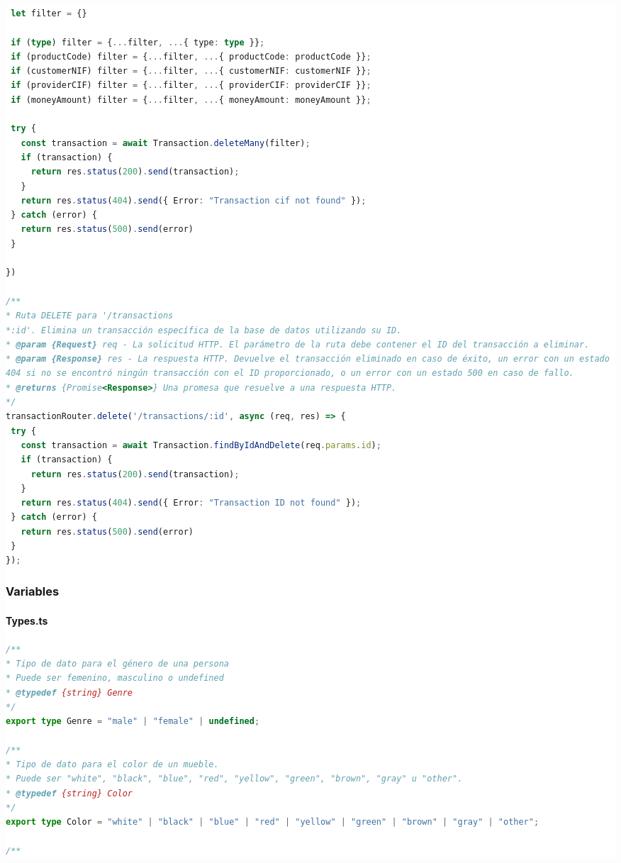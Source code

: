  ```typescript
  let filter = {}

  if (type) filter = {...filter, ...{ type: type }};
  if (productCode) filter = {...filter, ...{ productCode: productCode }};
  if (customerNIF) filter = {...filter, ...{ customerNIF: customerNIF }};
  if (providerCIF) filter = {...filter, ...{ providerCIF: providerCIF }};
  if (moneyAmount) filter = {...filter, ...{ moneyAmount: moneyAmount }};

  try {
    const transaction = await Transaction.deleteMany(filter);
    if (transaction) {
      return res.status(200).send(transaction);
    }
    return res.status(404).send({ Error: "Transaction cif not found" });
  } catch (error) {
    return res.status(500).send(error)
  }

})

/**
 * Ruta DELETE para '/transactions
 *:id'. Elimina un transacción específica de la base de datos utilizando su ID.
 * @param {Request} req - La solicitud HTTP. El parámetro de la ruta debe contener el ID del transacción a eliminar.
 * @param {Response} res - La respuesta HTTP. Devuelve el transacción eliminado en caso de éxito, un error con un estado 404 si no se encontró ningún transacción con el ID proporcionado, o un error con un estado 500 en caso de fallo.
 * @returns {Promise<Response>} Una promesa que resuelve a una respuesta HTTP.
 */
transactionRouter.delete('/transactions/:id', async (req, res) => {
  try {
    const transaction = await Transaction.findByIdAndDelete(req.params.id);
    if (transaction) {
      return res.status(200).send(transaction);
    }
    return res.status(404).send({ Error: "Transaction ID not found" });
  } catch (error) {
    return res.status(500).send(error)
  }
});
```

 ### Variables
 #### Types.ts
 ```typescript
 /**
 * Tipo de dato para el género de una persona
 * Puede ser femenino, masculino o undefined
 * @typedef {string} Genre
 */
export type Genre = "male" | "female" | undefined;

/**
 * Tipo de dato para el color de un mueble.
 * Puede ser "white", "black", "blue", "red", "yellow", "green", "brown", "gray" u "other".
 * @typedef {string} Color
 */
export type Color = "white" | "black" | "blue" | "red" | "yellow" | "green" | "brown" | "gray" | "other";

/**
 ```